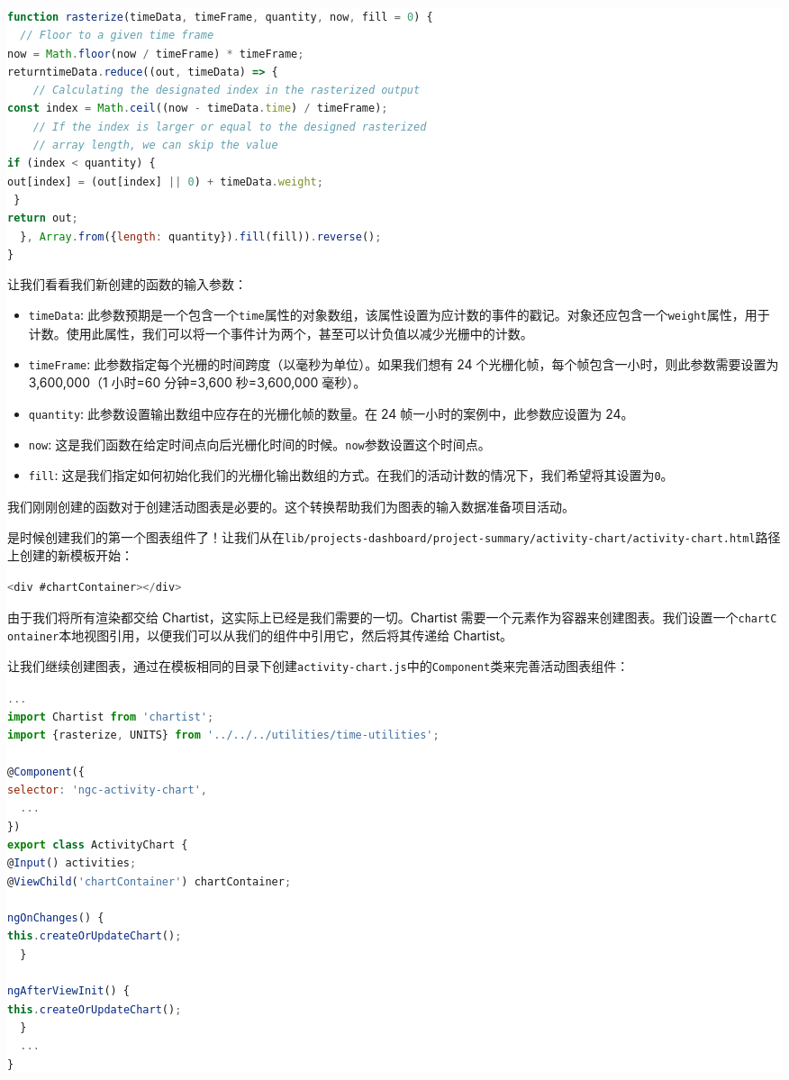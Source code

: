 ```js
function rasterize(timeData, timeFrame, quantity, now, fill = 0) {
  // Floor to a given time frame
now = Math.floor(now / timeFrame) * timeFrame;
returntimeData.reduce((out, timeData) => {
    // Calculating the designated index in the rasterized output
const index = Math.ceil((now - timeData.time) / timeFrame);
    // If the index is larger or equal to the designed rasterized 
    // array length, we can skip the value
if (index < quantity) {
out[index] = (out[index] || 0) + timeData.weight;
 }
return out;
  }, Array.from({length: quantity}).fill(fill)).reverse();
}
```

让我们看看我们新创建的函数的输入参数：

+   `timeData`: 此参数预期是一个包含一个`time`属性的对象数组，该属性设置为应计数的事件的戳记。对象还应包含一个`weight`属性，用于计数。使用此属性，我们可以将一个事件计为两个，甚至可以计负值以减少光栅中的计数。

+   `timeFrame`: 此参数指定每个光栅的时间跨度（以毫秒为单位）。如果我们想有 24 个光栅化帧，每个帧包含一小时，则此参数需要设置为 3,600,000（1 小时=60 分钟=3,600 秒=3,600,000 毫秒）。

+   `quantity`: 此参数设置输出数组中应存在的光栅化帧的数量。在 24 帧一小时的案例中，此参数应设置为 24。

+   `now`: 这是我们函数在给定时间点向后光栅化时间的时候。`now`参数设置这个时间点。

+   `fill`: 这是我们指定如何初始化我们的光栅化输出数组的方式。在我们的活动计数的情况下，我们希望将其设置为`0`。

我们刚刚创建的函数对于创建活动图表是必要的。这个转换帮助我们为图表的输入数据准备项目活动。

是时候创建我们的第一个图表组件了！让我们从在`lib/projects-dashboard/project-summary/activity-chart/activity-chart.html`路径上创建的新模板开始：

```js
<div #chartContainer></div>
```

由于我们将所有渲染都交给 Chartist，这实际上已经是我们需要的一切。Chartist 需要一个元素作为容器来创建图表。我们设置一个`chartContainer`本地视图引用，以便我们可以从我们的组件中引用它，然后将其传递给 Chartist。

让我们继续创建图表，通过在模板相同的目录下创建`activity-chart.js`中的`Component`类来完善活动图表组件：

```js
...
import Chartist from 'chartist';
import {rasterize, UNITS} from '../../../utilities/time-utilities';

@Component({
selector: 'ngc-activity-chart',
  ...
})
export class ActivityChart {
@Input() activities;
@ViewChild('chartContainer') chartContainer;

ngOnChanges() {
this.createOrUpdateChart();
  }

ngAfterViewInit() {
this.createOrUpdateChart();
  }
  ...
}
```
